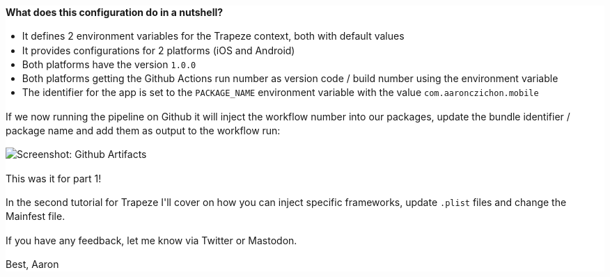 **What does this configuration do in a nutshell?**

- It defines 2 environment variables for the Trapeze context, both with default values
- It provides configurations for 2 platforms (iOS and Android)
- Both platforms have the version `1.0.0`
- Both platforms getting the Github Actions run number as version code / build number using the environment variable
- The identifier for the app is set to the `PACKAGE_NAME` environment variable with the value `com.aaronczichon.mobile`

If we now running the pipeline on Github it will inject the workflow number into our packages, update the bundle identifier / package name and add them as output to the workflow run:

![Screenshot: Github Artifacts](https://directus.aaronczichon.de/assets/b2139c1e-13a3-457b-8b0d-510f8807e5e8?download)

This was it for part 1!

In the second tutorial for Trapeze I'll cover on how you can inject specific frameworks, update `.plist` files and change the Mainfest file.

If you have any feedback, let me know via Twitter or Mastodon.

Best,
Aaron
